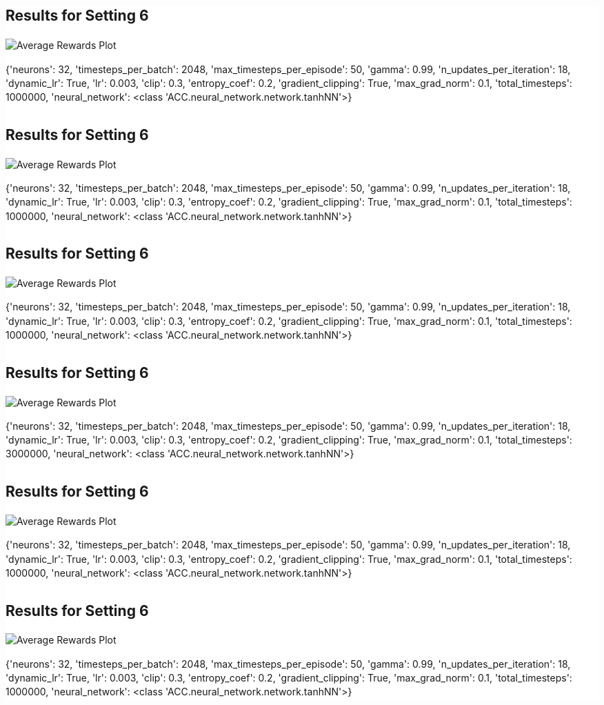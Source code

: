 ## Results for Setting 6
![Average Rewards Plot](/home/benedikt/PycharmProjects/nn_verification/ACC/neural_network/graph6.png)

{'neurons': 32, 'timesteps_per_batch': 2048, 'max_timesteps_per_episode': 50, 'gamma': 0.99, 'n_updates_per_iteration': 18, 'dynamic_lr': True, 'lr': 0.003, 'clip': 0.3, 'entropy_coef': 0.2, 'gradient_clipping': True, 'max_grad_norm': 0.1, 'total_timesteps': 1000000, 'neural_network': <class 'ACC.neural_network.network.tanhNN'>}

## Results for Setting 6
![Average Rewards Plot](/home/benedikt/PycharmProjects/nn_verification/ACC/neural_network/graph6.png)

{'neurons': 32, 'timesteps_per_batch': 2048, 'max_timesteps_per_episode': 50, 'gamma': 0.99, 'n_updates_per_iteration': 18, 'dynamic_lr': True, 'lr': 0.003, 'clip': 0.3, 'entropy_coef': 0.2, 'gradient_clipping': True, 'max_grad_norm': 0.1, 'total_timesteps': 1000000, 'neural_network': <class 'ACC.neural_network.network.tanhNN'>}

## Results for Setting 6
![Average Rewards Plot](/home/benedikt/PycharmProjects/nn_verification/ACC/neural_network/graph6.png)

{'neurons': 32, 'timesteps_per_batch': 2048, 'max_timesteps_per_episode': 50, 'gamma': 0.99, 'n_updates_per_iteration': 18, 'dynamic_lr': True, 'lr': 0.003, 'clip': 0.3, 'entropy_coef': 0.2, 'gradient_clipping': True, 'max_grad_norm': 0.1, 'total_timesteps': 1000000, 'neural_network': <class 'ACC.neural_network.network.tanhNN'>}

## Results for Setting 6
![Average Rewards Plot](/home/benedikt/PycharmProjects/nn_verification/ACC/neural_network/graph6.png)

{'neurons': 32, 'timesteps_per_batch': 2048, 'max_timesteps_per_episode': 50, 'gamma': 0.99, 'n_updates_per_iteration': 18, 'dynamic_lr': True, 'lr': 0.003, 'clip': 0.3, 'entropy_coef': 0.2, 'gradient_clipping': True, 'max_grad_norm': 0.1, 'total_timesteps': 3000000, 'neural_network': <class 'ACC.neural_network.network.tanhNN'>}

## Results for Setting 6
![Average Rewards Plot](/home/benedikt/PycharmProjects/nn_verification/ACC/neural_network/graph6.png)

{'neurons': 32, 'timesteps_per_batch': 2048, 'max_timesteps_per_episode': 50, 'gamma': 0.99, 'n_updates_per_iteration': 18, 'dynamic_lr': True, 'lr': 0.003, 'clip': 0.3, 'entropy_coef': 0.2, 'gradient_clipping': True, 'max_grad_norm': 0.1, 'total_timesteps': 1000000, 'neural_network': <class 'ACC.neural_network.network.tanhNN'>}

## Results for Setting 6
![Average Rewards Plot](/home/benedikt/PycharmProjects/nn_verification/ACC/neural_network/graph6.png)

{'neurons': 32, 'timesteps_per_batch': 2048, 'max_timesteps_per_episode': 50, 'gamma': 0.99, 'n_updates_per_iteration': 18, 'dynamic_lr': True, 'lr': 0.003, 'clip': 0.3, 'entropy_coef': 0.2, 'gradient_clipping': True, 'max_grad_norm': 0.1, 'total_timesteps': 1000000, 'neural_network': <class 'ACC.neural_network.network.tanhNN'>}
